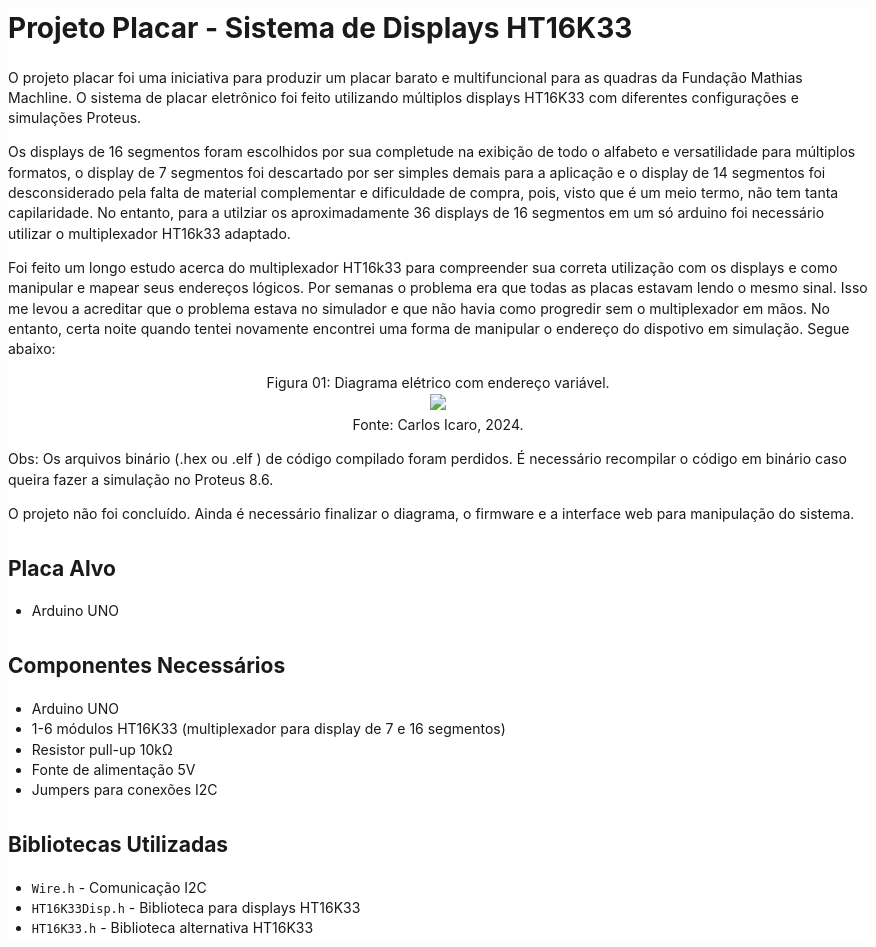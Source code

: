 # Projeto Placar - Sistema de Displays HT16K33

O projeto placar foi uma iniciativa para produzir um placar barato e multifuncional para as quadras da Fundação Mathias Machline. O sistema de placar eletrônico foi feito utilizando múltiplos displays HT16K33 com diferentes configurações e simulações Proteus.

Os displays de 16 segmentos foram escolhidos por sua completude na exibição de todo o alfabeto e versatilidade para múltiplos formatos, o display de 7 segmentos foi descartado por ser simples demais para a aplicação e o display de 14 segmentos foi desconsiderado pela falta de material complementar e dificuldade de compra, pois, visto que é um meio termo, não tem tanta capilaridade. No entanto, para a utilziar os aproximadamente 36 displays de 16 segmentos em um só arduino foi necessário utilizar o multiplexador HT16k33 adaptado.

Foi feito um longo estudo acerca do multiplexador HT16k33 para compreender sua correta utilização com os displays e como manipular e mapear seus endereços lógicos. Por semanas o problema era que todas as placas estavam lendo o mesmo sinal. Isso me levou a acreditar que o problema estava no simulador e que não havia como progredir sem o multiplexador em mãos. No entanto, certa noite quando tentei novamente encontrei uma forma de manipular o endereço do dispotivo em simulação. Segue abaixo:

<div align="center">
  Figura 01: Diagrama elétrico com endereço variável.
</div>
<div align="center">
  <img src="Teste03 - Diagrama elétrico Final 01.jpg" width="800">
</div>
<div align="center">
  Fonte: Carlos Icaro, 2024.
</div>

Obs: Os arquivos binário (.hex ou .elf ) de código compilado foram perdidos. É necessário recompilar o código em binário caso queira fazer a simulação no Proteus 8.6.

O projeto não foi concluído. Ainda é necessário finalizar o diagrama, o firmware e a interface web para manipulação do sistema.



## Placa Alvo
- Arduino UNO

## Componentes Necessários
- Arduino UNO
- 1-6 módulos HT16K33 (multiplexador para display de 7 e 16 segmentos)
- Resistor pull-up 10kΩ
- Fonte de alimentação 5V
- Jumpers para conexões I2C

## Bibliotecas Utilizadas
- `Wire.h` - Comunicação I2C
- `HT16K33Disp.h` - Biblioteca para displays HT16K33
- `HT16K33.h` - Biblioteca alternativa HT16K33
